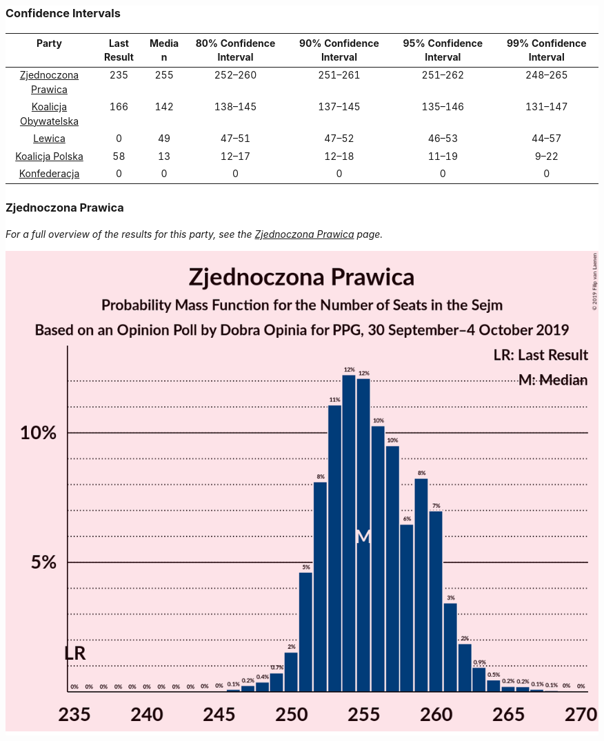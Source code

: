 ### Confidence Intervals

| Party | Last Result | Median | 80% Confidence Interval | 90% Confidence Interval | 95% Confidence Interval | 99% Confidence Interval |
|:-----:|:-----------:|:------:|:-----------------------:|:-----------------------:|:-----------------------:|:-----------------------:|
| <a href="#zjednoczona-prawica">Zjednoczona Prawica</a> | 235 | 255 | 252–260 |251–261 |251–262 |248–265 |
| <a href="#koalicja-obywatelska">Koalicja Obywatelska</a> | 166 | 142 | 138–145 |137–145 |135–146 |131–147 |
| <a href="#lewica">Lewica</a> | 0 | 49 | 47–51 |47–52 |46–53 |44–57 |
| <a href="#koalicja-polska">Koalicja Polska</a> | 58 | 13 | 12–17 |12–18 |11–19 |9–22 |
| <a href="#konfederacja">Konfederacja</a> | 0 | 0 | 0 |0 |0 |0 |

### Zjednoczona Prawica

*For a full overview of the results for this party, see the [Zjednoczona Prawica](party-zjednoczonaprawica.html) page.*

![Graph with seats probability mass function not yet produced](2019-10-04-DobraOpinia-seats-pmf-zjednoczonaprawica.png "Seats Probability Mass Function")
